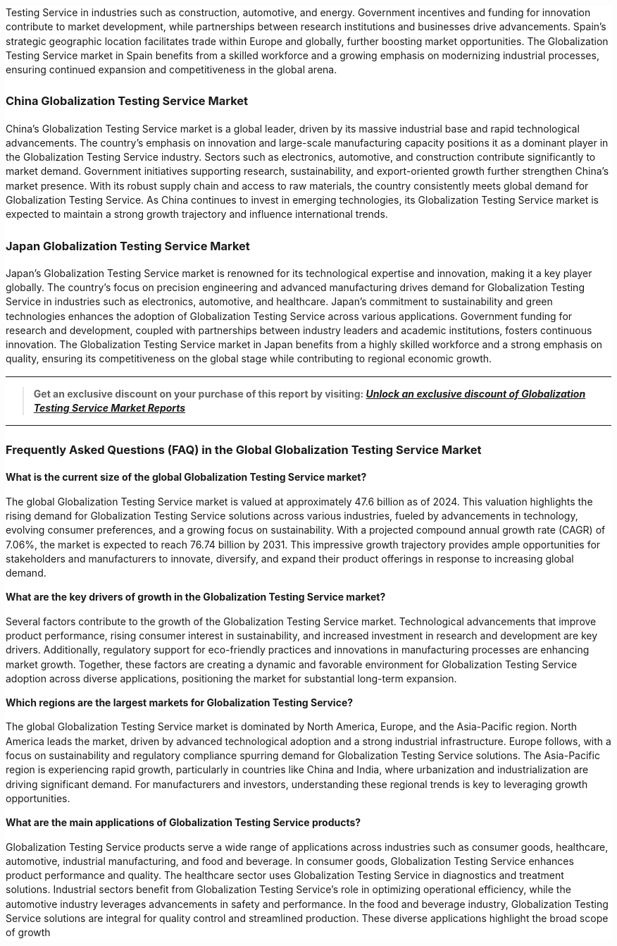 Testing Service in industries such as construction, automotive, and energy. Government incentives and funding for innovation contribute to market development, while partnerships between research institutions and businesses drive advancements. Spain&rsquo;s strategic geographic location facilitates trade within Europe and globally, further boosting market opportunities. The Globalization Testing Service market in Spain benefits from a skilled workforce and a growing emphasis on modernizing industrial processes, ensuring continued expansion and competitiveness in the global arena.</p><h3>China Globalization Testing Service Market</h3><p>China&rsquo;s Globalization Testing Service market is a global leader, driven by its massive industrial base and rapid technological advancements. The country&rsquo;s emphasis on innovation and large-scale manufacturing capacity positions it as a dominant player in the Globalization Testing Service industry. Sectors such as electronics, automotive, and construction contribute significantly to market demand. Government initiatives supporting research, sustainability, and export-oriented growth further strengthen China&rsquo;s market presence. With its robust supply chain and access to raw materials, the country consistently meets global demand for Globalization Testing Service. As China continues to invest in emerging technologies, its Globalization Testing Service market is expected to maintain a strong growth trajectory and influence international trends.</p><h3>Japan Globalization Testing Service Market</h3><p>Japan&rsquo;s Globalization Testing Service market is renowned for its technological expertise and innovation, making it a key player globally. The country&rsquo;s focus on precision engineering and advanced manufacturing drives demand for Globalization Testing Service in industries such as electronics, automotive, and healthcare. Japan&rsquo;s commitment to sustainability and green technologies enhances the adoption of Globalization Testing Service across various applications. Government funding for research and development, coupled with partnerships between industry leaders and academic institutions, fosters continuous innovation. The Globalization Testing Service market in Japan benefits from a highly skilled workforce and a strong emphasis on quality, ensuring its competitiveness on the global stage while contributing to regional economic growth.</p><hr /><blockquote><p><strong>Get an exclusive discount on your purchase of this report by visiting: <em><a href="://marketresearchpulse.com/ask-for-discount/3027?utm_source=Github&amp;utm_medium=0114">Unlock an exclusive discount of Globalization Testing Service Market Reports</a></em>&nbsp;</strong></p></blockquote><hr /><h3>Frequently Asked Questions (FAQ) in the Global Globalization Testing Service Market</h3><p><strong>What is the current size of the global Globalization Testing Service market?</strong></p><p>The global Globalization Testing Service market is valued at approximately 47.6 billion as of 2024. This valuation highlights the rising demand for Globalization Testing Service solutions across various industries, fueled by advancements in technology, evolving consumer preferences, and a growing focus on sustainability. With a projected compound annual growth rate (CAGR) of 7.06%, the market is expected to reach 76.74 billion by 2031. This impressive growth trajectory provides ample opportunities for stakeholders and manufacturers to innovate, diversify, and expand their product offerings in response to increasing global demand.</p><p><strong>What are the key drivers of growth in the Globalization Testing Service market?</strong></p><p>Several factors contribute to the growth of the Globalization Testing Service market. Technological advancements that improve product performance, rising consumer interest in sustainability, and increased investment in research and development are key drivers. Additionally, regulatory support for eco-friendly practices and innovations in manufacturing processes are enhancing market growth. Together, these factors are creating a dynamic and favorable environment for Globalization Testing Service adoption across diverse applications, positioning the market for substantial long-term expansion.</p><p><strong>Which regions are the largest markets for Globalization Testing Service?</strong></p><p>The global Globalization Testing Service market is dominated by North America, Europe, and the Asia-Pacific region. North America leads the market, driven by advanced technological adoption and a strong industrial infrastructure. Europe follows, with a focus on sustainability and regulatory compliance spurring demand for Globalization Testing Service solutions. The Asia-Pacific region is experiencing rapid growth, particularly in countries like China and India, where urbanization and industrialization are driving significant demand. For manufacturers and investors, understanding these regional trends is key to leveraging growth opportunities.</p><p><strong>What are the main applications of Globalization Testing Service products?</strong></p><p>Globalization Testing Service products serve a wide range of applications across industries such as consumer goods, healthcare, automotive, industrial manufacturing, and food and beverage. In consumer goods, Globalization Testing Service enhances product performance and quality. The healthcare sector uses Globalization Testing Service in diagnostics and treatment solutions. Industrial sectors benefit from Globalization Testing Service&rsquo;s role in optimizing operational efficiency, while the automotive industry leverages advancements in safety and performance. In the food and beverage industry, Globalization Testing Service solutions are integral for quality control and streamlined production. These diverse applications highlight the broad scope of growth